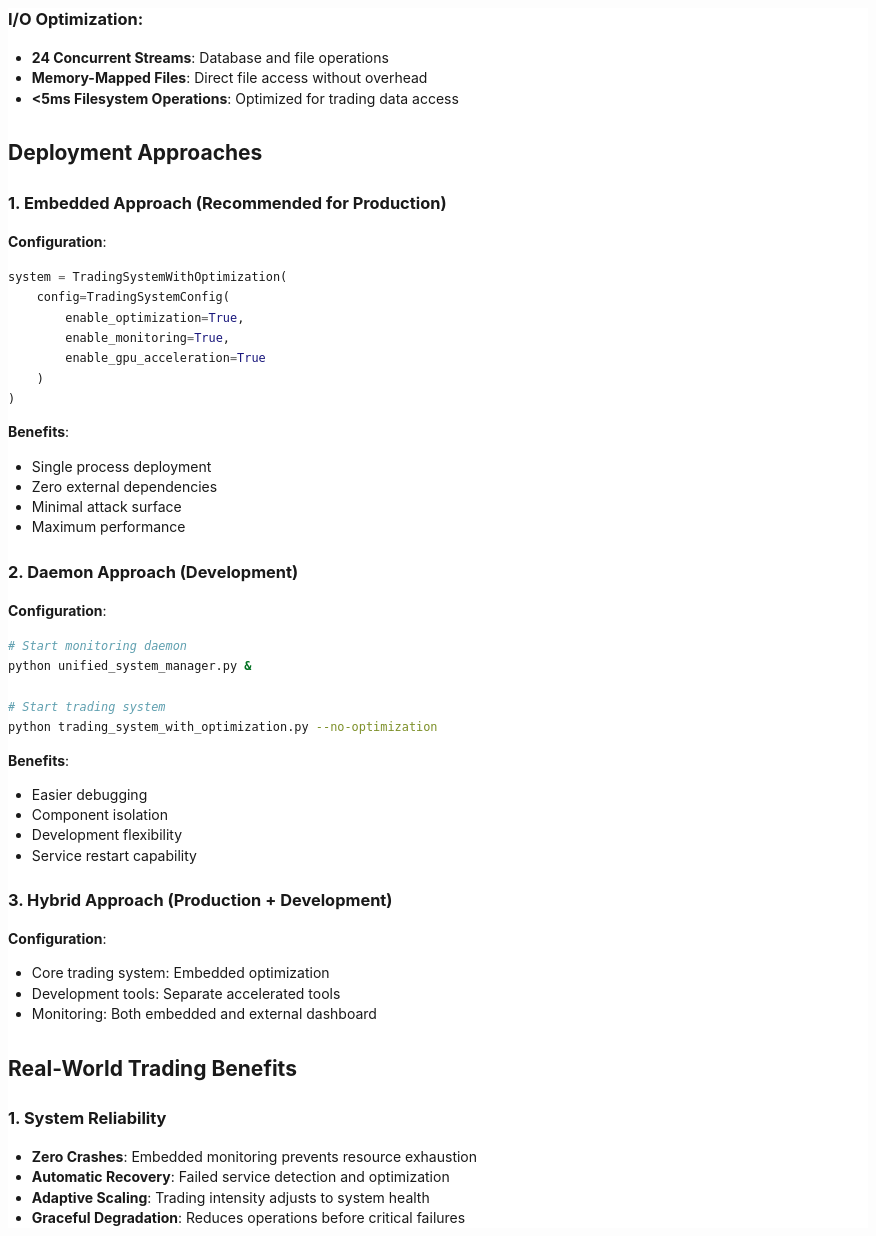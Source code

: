 ### I/O Optimization:
- **24 Concurrent Streams**: Database and file operations
- **Memory-Mapped Files**: Direct file access without overhead
- **<5ms Filesystem Operations**: Optimized for trading data access

## Deployment Approaches

### 1. Embedded Approach (Recommended for Production)
**Configuration**:
```python
system = TradingSystemWithOptimization(
    config=TradingSystemConfig(
        enable_optimization=True,
        enable_monitoring=True,
        enable_gpu_acceleration=True
    )
)
```

**Benefits**:
- Single process deployment
- Zero external dependencies
- Minimal attack surface
- Maximum performance

### 2. Daemon Approach (Development)
**Configuration**:
```bash
# Start monitoring daemon
python unified_system_manager.py &

# Start trading system
python trading_system_with_optimization.py --no-optimization
```

**Benefits**:
- Easier debugging
- Component isolation
- Development flexibility
- Service restart capability

### 3. Hybrid Approach (Production + Development)
**Configuration**:
- Core trading system: Embedded optimization
- Development tools: Separate accelerated tools
- Monitoring: Both embedded and external dashboard

## Real-World Trading Benefits

### 1. System Reliability
- **Zero Crashes**: Embedded monitoring prevents resource exhaustion
- **Automatic Recovery**: Failed service detection and optimization
- **Adaptive Scaling**: Trading intensity adjusts to system health
- **Graceful Degradation**: Reduces operations before critical failures
